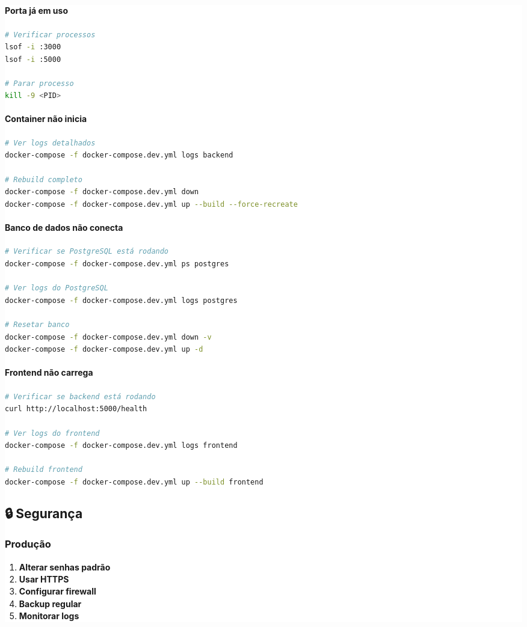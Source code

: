 #### **Porta já em uso**
```bash
# Verificar processos
lsof -i :3000
lsof -i :5000

# Parar processo
kill -9 <PID>
```

#### **Container não inicia**
```bash
# Ver logs detalhados
docker-compose -f docker-compose.dev.yml logs backend

# Rebuild completo
docker-compose -f docker-compose.dev.yml down
docker-compose -f docker-compose.dev.yml up --build --force-recreate
```

#### **Banco de dados não conecta**
```bash
# Verificar se PostgreSQL está rodando
docker-compose -f docker-compose.dev.yml ps postgres

# Ver logs do PostgreSQL
docker-compose -f docker-compose.dev.yml logs postgres

# Resetar banco
docker-compose -f docker-compose.dev.yml down -v
docker-compose -f docker-compose.dev.yml up -d
```

#### **Frontend não carrega**
```bash
# Verificar se backend está rodando
curl http://localhost:5000/health

# Ver logs do frontend
docker-compose -f docker-compose.dev.yml logs frontend

# Rebuild frontend
docker-compose -f docker-compose.dev.yml up --build frontend
```

## 🔒 **Segurança**

### **Produção**

1. **Alterar senhas padrão**
2. **Usar HTTPS**
3. **Configurar firewall**
4. **Backup regular**
5. **Monitorar logs**
